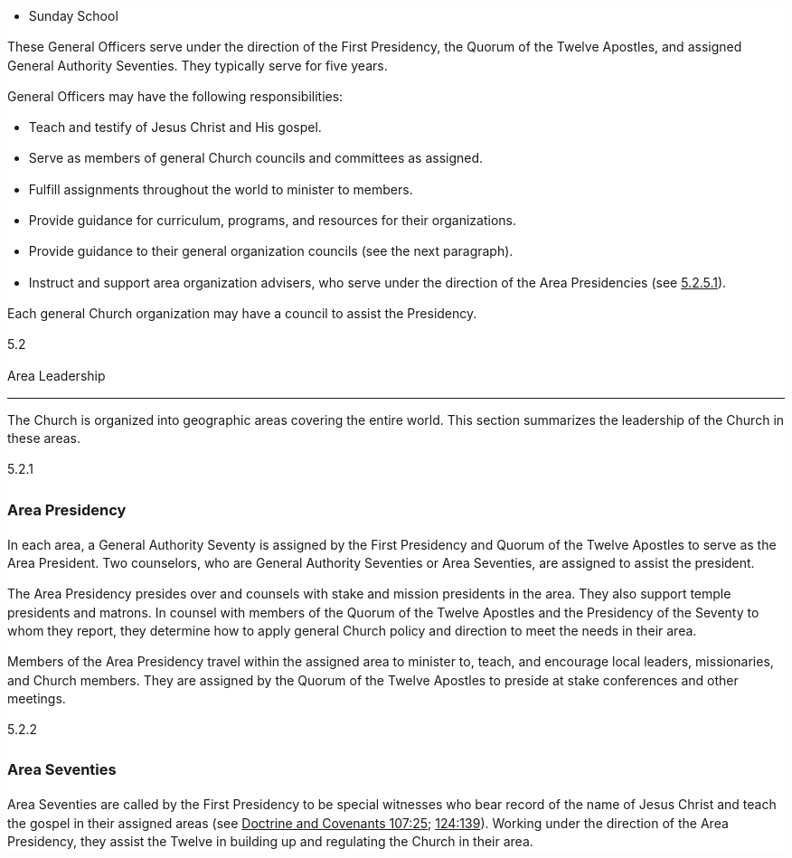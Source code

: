 * Sunday School

These General Officers serve under the direction of the First Presidency, the Quorum of the Twelve Apostles, and assigned General Authority Seventies. They typically serve for five years.

General Officers may have the following responsibilities:

* Teach and testify of Jesus Christ and His gospel.

* Serve as members of general Church councils and committees as assigned.

* Fulfill assignments throughout the world to minister to members.

* Provide guidance for curriculum, programs, and resources for their organizations.

* Provide guidance to their general organization councils (see the next paragraph).

* Instruct and support area organization advisers, who serve under the direction of the Area Presidencies (see [5.2.5.1](/study/manual/general-handbook/5-general-and-area-leadership?lang=eng&id=title_number16-p83#title_number16)).

Each general Church organization may have a council to assist the Presidency.

5.2

Area Leadership

---------------

The Church is organized into geographic areas covering the entire world. This section summarizes the leadership of the Church in these areas.

5.2.1

### Area Presidency

In each area, a General Authority Seventy is assigned by the First Presidency and Quorum of the Twelve Apostles to serve as the Area President. Two counselors, who are General Authority Seventies or Area Seventies, are assigned to assist the president.

The Area Presidency presides over and counsels with stake and mission presidents in the area. They also support temple presidents and matrons. In counsel with members of the Quorum of the Twelve Apostles and the Presidency of the Seventy to whom they report, they determine how to apply general Church policy and direction to meet the needs in their area.

Members of the Area Presidency travel within the assigned area to minister to, teach, and encourage local leaders, missionaries, and Church members. They are assigned by the Quorum of the Twelve Apostles to preside at stake conferences and other meetings.

5.2.2

### Area Seventies

Area Seventies are called by the First Presidency to be special witnesses who bear record of the name of Jesus Christ and teach the gospel in their assigned areas (see [Doctrine and Covenants 107:25](/study/scriptures/dc-testament/dc/107?lang=eng&id=p25#p25); [124:139](/study/scriptures/dc-testament/dc/124?lang=eng&id=p139#p139)). Working under the direction of the Area Presidency, they assist the Twelve in building up and regulating the Church in their area.
